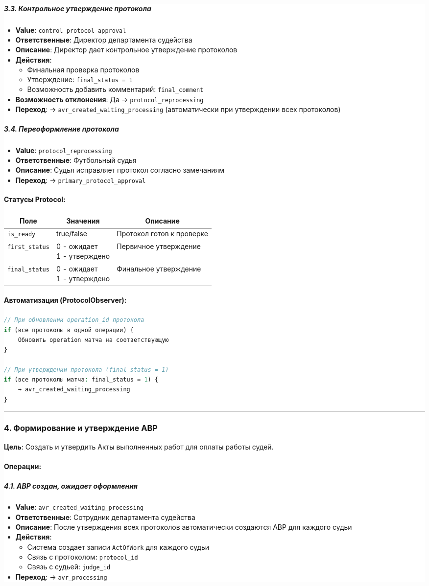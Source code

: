 ##### 3.3. Контрольное утверждение протокола
- **Value**: `control_protocol_approval`
- **Ответственные**: Директор департамента судейства
- **Описание**: Директор дает контрольное утверждение протоколов
- **Действия**:
  - Финальная проверка протоколов
  - Утверждение: `final_status = 1`
  - Возможность добавить комментарий: `final_comment`
- **Возможность отклонения**: Да → `protocol_reprocessing`
- **Переход**: → `avr_created_waiting_processing` (автоматически при утверждении всех протоколов)

##### 3.4. Переоформление протокола
- **Value**: `protocol_reprocessing`
- **Ответственные**: Футбольный судья
- **Описание**: Судья исправляет протокол согласно замечаниям
- **Переход**: → `primary_protocol_approval`

#### Статусы Protocol:

| Поле | Значения | Описание |
|------|----------|----------|
| `is_ready` | true/false | Протокол готов к проверке |
| `first_status` | 0 - ожидает<br>1 - утверждено | Первичное утверждение |
| `final_status` | 0 - ожидает<br>1 - утверждено | Финальное утверждение |

#### Автоматизация (ProtocolObserver):

```php
// При обновлении operation_id протокола
if (все протоколы в одной операции) {
    Обновить operation матча на соответствующую
}

// При утверждении протокола (final_status = 1)
if (все протоколы матча: final_status = 1) {
    → avr_created_waiting_processing
}
```

---

### 4. Формирование и утверждение АВР

**Цель**: Создать и утвердить Акты выполненных работ для оплаты работы судей.

#### Операции:

##### 4.1. АВР создан, ожидает оформления
- **Value**: `avr_created_waiting_processing`
- **Ответственные**: Сотрудник департамента судейства
- **Описание**: После утверждения всех протоколов автоматически создаются АВР для каждого судьи
- **Действия**:
  - Система создает записи `ActOfWork` для каждого судьи
  - Связь с протоколом: `protocol_id`
  - Связь с судьей: `judge_id`
- **Переход**: → `avr_processing`
